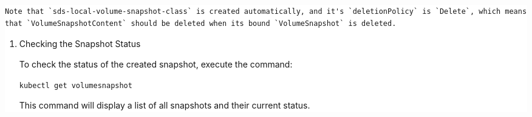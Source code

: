     Note that `sds-local-volume-snapshot-class` is created automatically, and it's `deletionPolicy` is `Delete`, which means that `VolumeSnapshotContent` should be deleted when its bound `VolumeSnapshot` is deleted.

1. Checking the Snapshot Status

    To check the status of the created snapshot, execute the command:

    ```shell
    kubectl get volumesnapshot
    ```

    This command will display a list of all snapshots and their current status.
